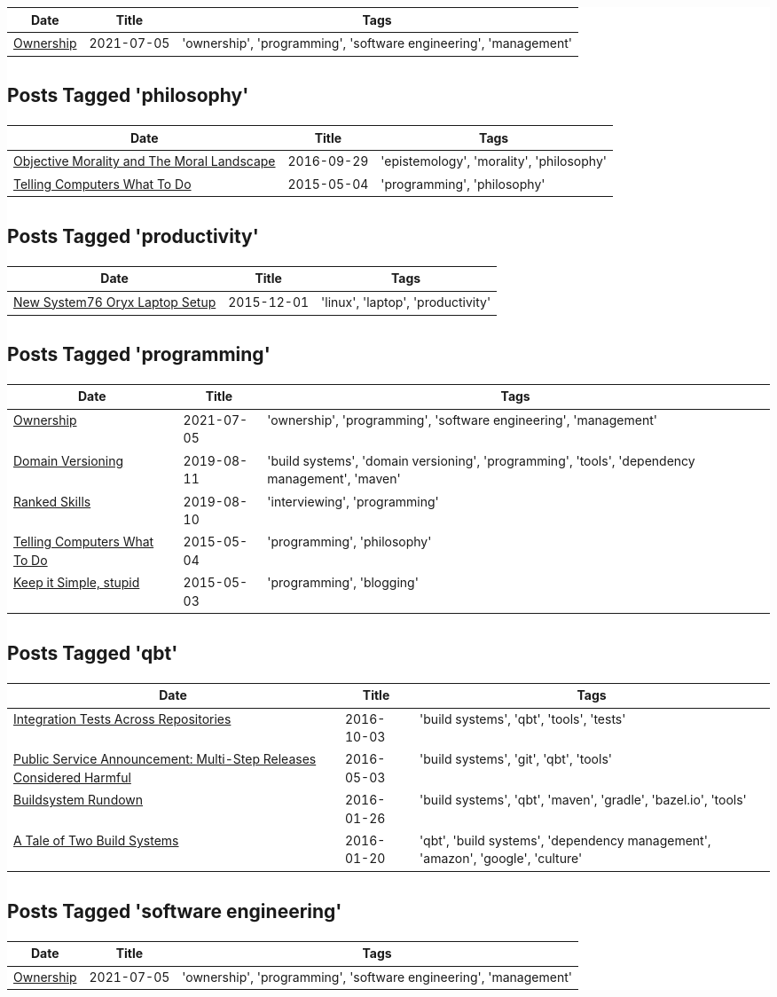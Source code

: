 | Date | Title | Tags |
| ---- | ----- | ---- |
| [Ownership](swe/2021-07-05-Ownership.md) | 2021-07-05 | 'ownership', 'programming', 'software engineering', 'management' |


## Posts Tagged 'philosophy'

| Date | Title | Tags |
| ---- | ----- | ---- |
| [Objective Morality and The Moral Landscape](legacy/2016-09-29-Objective-Morality-And-The-Moral-Landscape.md) | 2016-09-29 | 'epistemology', 'morality', 'philosophy' |
| [Telling Computers What To Do](legacy/2015-05-04-Telling-Computers-What-To-Do.md) | 2015-05-04 | 'programming', 'philosophy' |


## Posts Tagged 'productivity'

| Date | Title | Tags |
| ---- | ----- | ---- |
| [New System76 Oryx Laptop Setup](legacy/2015-12-01-New-System76-Oryx-Laptop-Setup.md) | 2015-12-01 | 'linux', 'laptop', 'productivity' |


## Posts Tagged 'programming'

| Date | Title | Tags |
| ---- | ----- | ---- |
| [Ownership](swe/2021-07-05-Ownership.md) | 2021-07-05 | 'ownership', 'programming', 'software engineering', 'management' |
| [Domain Versioning](misc/2019-08-11-Domain-Versioning.md) | 2019-08-11 | 'build systems', 'domain versioning', 'programming', 'tools', 'dependency management', 'maven' |
| [Ranked Skills](interviewing/2019-08-10-Ranked-Skills.md) | 2019-08-10 | 'interviewing', 'programming' |
| [Telling Computers What To Do](legacy/2015-05-04-Telling-Computers-What-To-Do.md) | 2015-05-04 | 'programming', 'philosophy' |
| [Keep it Simple, stupid](legacy/2015-05-03-KISS.md) | 2015-05-03 | 'programming', 'blogging' |


## Posts Tagged 'qbt'

| Date | Title | Tags |
| ---- | ----- | ---- |
| [Integration Tests Across Repositories](legacy/2016-10-03-Integration-Tests-Across-Repositories.md) | 2016-10-03 | 'build systems', 'qbt', 'tools', 'tests' |
| [Public Service Announcement: Multi-Step Releases Considered Harmful](legacy/2016-06-03-Public-Service-Announcement-Multi-Step-Releases-Considered-Harmful.md) | 2016-05-03 | 'build systems', 'git', 'qbt', 'tools' |
| [Buildsystem Rundown](legacy/2016-01-26-Buildsystem-Rundown.md) | 2016-01-26 | 'build systems', 'qbt', 'maven', 'gradle', 'bazel.io', 'tools' |
| [A Tale of Two Build Systems](legacy/2016-01-20-A-Tale-of-Two-Build-Systems.md) | 2016-01-20 | 'qbt', 'build systems', 'dependency management', 'amazon', 'google', 'culture' |


## Posts Tagged 'software engineering'

| Date | Title | Tags |
| ---- | ----- | ---- |
| [Ownership](swe/2021-07-05-Ownership.md) | 2021-07-05 | 'ownership', 'programming', 'software engineering', 'management' |
